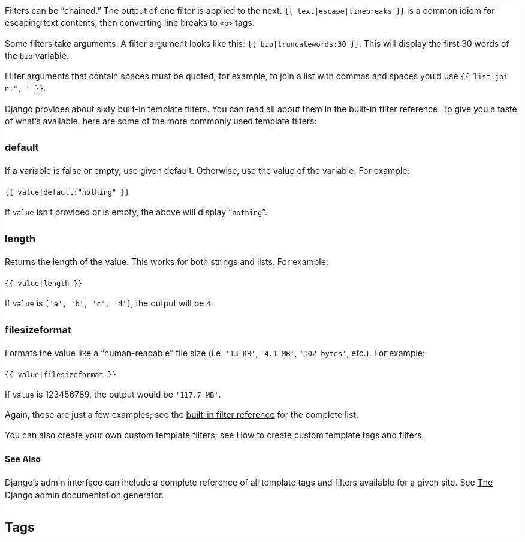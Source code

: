 Filters can be “chained.” The output of one filter is applied to the next. `{{ text|escape|linebreaks }}` is a common idiom for escaping text contents, then converting line breaks to `<p>` tags.

Some filters take arguments. A filter argument looks like this: `{{ bio|truncatewords:30 }}`. This will display the first 30 words of the `bio` variable.

Filter arguments that contain spaces must be quoted; for example, to join a list with commas and spaces you’d use `{{ list|join:", " }}`.

Django provides about sixty built-in template filters. You can read all about them in the [built-in filter reference](https://docs.djangoproject.com/en/5.2/ref/templates/builtins/#ref-templates-builtins-filters). To give you a taste of what’s available, here are some of the more commonly used template filters:

### default

If a variable is false or empty, use given default. Otherwise, use the value of the variable. For example:

```html
{{ value|default:"nothing" }}
```

If `value` isn’t provided or is empty, the above will display “`nothing`”.

### length

Returns the length of the value. This works for both strings and lists. For example:

```html
{{ value|length }}
```

If `value` is `['a', 'b', 'c', 'd']`, the output will be `4`.

### filesizeformat

Formats the value like a “human-readable” file size (i.e. `'13 KB'`, `'4.1 MB'`, `'102 bytes'`, etc.). For example:

```html
{{ value|filesizeformat }}
```

If `value` is 123456789, the output would be `'117.7 MB'`.

Again, these are just a few examples; see the [built-in filter reference](https://docs.djangoproject.com/en/5.2/ref/templates/builtins/#ref-templates-builtins-filters) for the complete list.

You can also create your own custom template filters; see [How to create custom template tags and filters](https://docs.djangoproject.com/en/5.2/howto/custom-template-tags/).

#### See Also

Django’s admin interface can include a complete reference of all template tags and filters available for a given site. See [The Django admin documentation generator](https://docs.djangoproject.com/en/5.2/ref/contrib/admin/admindocs/).

## Tags
